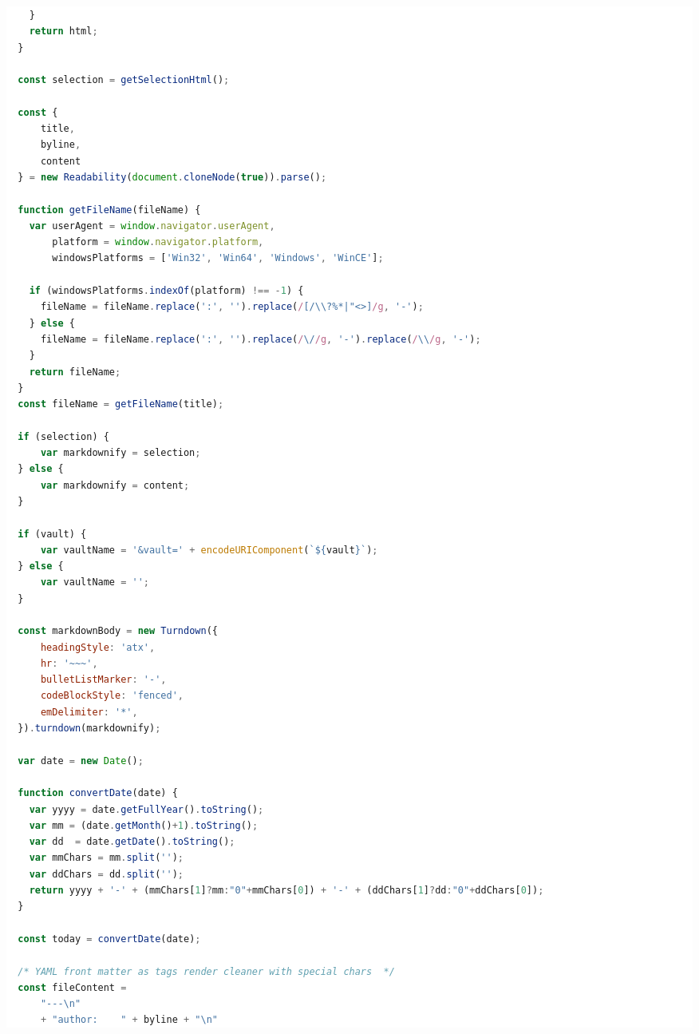 ```js
    }
    return html;
  }

  const selection = getSelectionHtml();

  const {
      title,
      byline,
      content
  } = new Readability(document.cloneNode(true)).parse();

  function getFileName(fileName) {
    var userAgent = window.navigator.userAgent,
        platform = window.navigator.platform,
        windowsPlatforms = ['Win32', 'Win64', 'Windows', 'WinCE'];

    if (windowsPlatforms.indexOf(platform) !== -1) {
      fileName = fileName.replace(':', '').replace(/[/\\?%*|"<>]/g, '-');
    } else {
      fileName = fileName.replace(':', '').replace(/\//g, '-').replace(/\\/g, '-');
    }
    return fileName;
  }
  const fileName = getFileName(title);

  if (selection) {
      var markdownify = selection;
  } else {
      var markdownify = content;
  }

  if (vault) {
      var vaultName = '&vault=' + encodeURIComponent(`${vault}`);
  } else {
      var vaultName = '';
  }

  const markdownBody = new Turndown({
      headingStyle: 'atx',
      hr: '~~~',
      bulletListMarker: '-',
      codeBlockStyle: 'fenced',
      emDelimiter: '*',
  }).turndown(markdownify);

  var date = new Date();

  function convertDate(date) {
    var yyyy = date.getFullYear().toString();
    var mm = (date.getMonth()+1).toString();
    var dd  = date.getDate().toString();
    var mmChars = mm.split('');
    var ddChars = dd.split('');
    return yyyy + '-' + (mmChars[1]?mm:"0"+mmChars[0]) + '-' + (ddChars[1]?dd:"0"+ddChars[0]);
  }

  const today = convertDate(date);

  /* YAML front matter as tags render cleaner with special chars  */
  const fileContent = 
      "---\n"
      + "author:    " + byline + "\n"
```